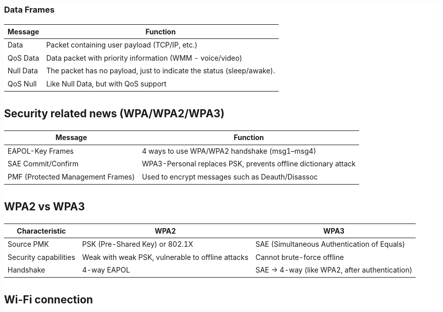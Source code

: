 ### Data Frames

 | Message | Function                   		 | 
|------------|-----------------------------------|
| Data | Packet containing user payload (TCP/IP, etc.) |
| QoS Data | Data packet with priority information (WMM - voice/video) |
| Null Data	| The packet has no payload, just to indicate the status (sleep/awake). |
| QoS Null	| Like Null Data, but with QoS support |

## Security related news (WPA/WPA2/WPA3)

 | Message | Function                   		 | 
|------------|-----------------------------------|
| EAPOL-Key Frames	| 4 ways to use WPA/WPA2 handshake (msg1–msg4) |
| SAE Commit/Confirm	| WPA3-Personal replaces PSK, prevents offline dictionary attack |
| PMF (Protected Management Frames)	| Used to encrypt messages such as Deauth/Disassoc |

## WPA2 vs WPA3

| Characteristic | WPA2                   		 | WPA3                            |
|------------|-----------------------------------|------------------------------------|
| Source PMK	 | PSK (Pre-Shared Key) or 802.1X	| SAE (Simultaneous Authentication of Equals)      |
| Security capabilities	    | Weak with weak PSK, vulnerable to offline attacks  | Cannot brute-force offline |
| Handshake       | 4-way EAPOL	           		 | SAE → 4-way (like WPA2, after authentication)     |

## Wi-Fi connection
